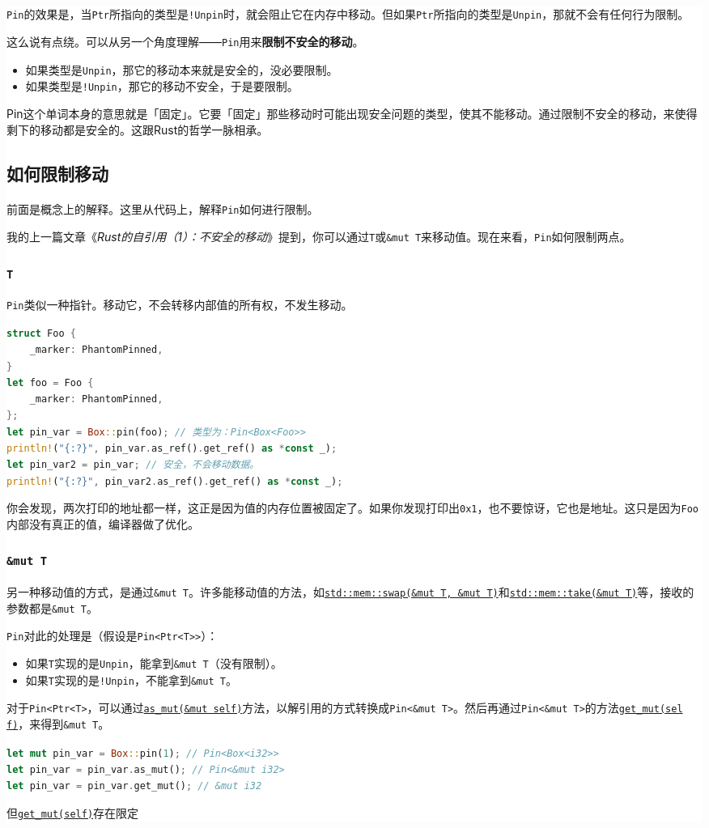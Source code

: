`Pin`的效果是，当`Ptr`所指向的类型是`!Unpin`时，就会阻止它在内存中移动。但如果`Ptr`所指向的类型是`Unpin`，那就不会有任何行为限制。

这么说有点绕。可以从另一个角度理解——`Pin`用来**限制不安全的移动**。

- 如果类型是`Unpin`，那它的移动本来就是安全的，没必要限制。
- 如果类型是`!Unpin`，那它的移动不安全，于是要限制。

Pin这个单词本身的意思就是「固定」。它要「固定」那些移动时可能出现安全问题的类型，使其不能移动。通过限制不安全的移动，来使得剩下的移动都是安全的。这跟Rust的哲学一脉相承。

## 如何限制移动

前面是概念上的解释。这里从代码上，解释`Pin`如何进行限制。

我的上一篇文章《*Rust的自引用（1）：不安全的移动*》提到，你可以通过`T`或`&mut T`来移动值。现在来看，`Pin`如何限制两点。

### `T`

`Pin`类似一种指针。移动它，不会转移内部值的所有权，不发生移动。

```rust
struct Foo {
    _marker: PhantomPinned,
}
let foo = Foo {
    _marker: PhantomPinned,
};
let pin_var = Box::pin(foo); // 类型为：Pin<Box<Foo>>
println!("{:?}", pin_var.as_ref().get_ref() as *const _);
let pin_var2 = pin_var; // 安全，不会移动数据。
println!("{:?}", pin_var2.as_ref().get_ref() as *const _);
```

你会发现，两次打印的地址都一样，这正是因为值的内存位置被固定了。如果你发现打印出`0x1`，也不要惊讶，它也是地址。这只是因为`Foo`内部没有真正的值，编译器做了优化。

### `&mut T`

另一种移动值的方式，是通过`&mut T`。许多能移动值的方法，如[`std::mem::swap(&mut T, &mut T)`](https://doc.rust-lang.org/std/mem/fn.swap.html)和[`std::mem::take(&mut T)`](https://doc.rust-lang.org/std/mem/fn.take.html)等，接收的参数都是`&mut T`。

`Pin`对此的处理是（假设是`Pin<Ptr<T>>`）：

- 如果`T`实现的是`Unpin`，能拿到`&mut T`（没有限制）。
- 如果`T`实现的是`!Unpin`，不能拿到`&mut T`。

对于`Pin<Ptr<T>`，可以通过[`as_mut(&mut self)`](https://doc.rust-lang.org/std/pin/struct.Pin.html#method.as_mut)方法，以解引用的方式转换成`Pin<&mut T>`。然后再通过`Pin<&mut T>`的方法[`get_mut(self)`](https://doc.rust-lang.org/std/pin/struct.Pin.html#method.get_mut)，来得到`&mut T`。

```rust
let mut pin_var = Box::pin(1); // Pin<Box<i32>>
let pin_var = pin_var.as_mut(); // Pin<&mut i32>
let pin_var = pin_var.get_mut(); // &mut i32
```

但[`get_mut(self)`](https://doc.rust-lang.org/std/pin/struct.Pin.html#method.get_mut)存在限定
